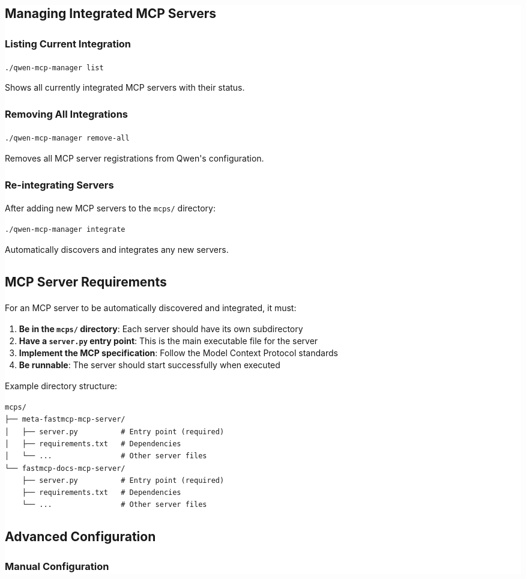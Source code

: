 ## Managing Integrated MCP Servers

### Listing Current Integration

```bash
./qwen-mcp-manager list
```

Shows all currently integrated MCP servers with their status.

### Removing All Integrations

```bash
./qwen-mcp-manager remove-all
```

Removes all MCP server registrations from Qwen's configuration.

### Re-integrating Servers

After adding new MCP servers to the `mcps/` directory:

```bash
./qwen-mcp-manager integrate
```

Automatically discovers and integrates any new servers.

## MCP Server Requirements

For an MCP server to be automatically discovered and integrated, it must:

1. **Be in the `mcps/` directory**: Each server should have its own subdirectory
2. **Have a `server.py` entry point**: This is the main executable file for the server
3. **Implement the MCP specification**: Follow the Model Context Protocol standards
4. **Be runnable**: The server should start successfully when executed

Example directory structure:
```
mcps/
├── meta-fastmcp-mcp-server/
│   ├── server.py          # Entry point (required)
│   ├── requirements.txt   # Dependencies
│   └── ...                # Other server files
└── fastmcp-docs-mcp-server/
    ├── server.py          # Entry point (required)
    ├── requirements.txt   # Dependencies
    └── ...                # Other server files
```

## Advanced Configuration

### Manual Configuration
